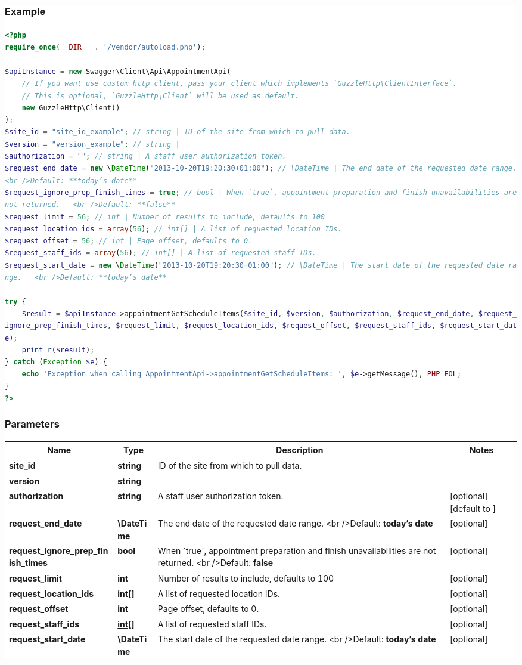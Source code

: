 ### Example
```php
<?php
require_once(__DIR__ . '/vendor/autoload.php');

$apiInstance = new Swagger\Client\Api\AppointmentApi(
    // If you want use custom http client, pass your client which implements `GuzzleHttp\ClientInterface`.
    // This is optional, `GuzzleHttp\Client` will be used as default.
    new GuzzleHttp\Client()
);
$site_id = "site_id_example"; // string | ID of the site from which to pull data.
$version = "version_example"; // string | 
$authorization = ""; // string | A staff user authorization token.
$request_end_date = new \DateTime("2013-10-20T19:20:30+01:00"); // \DateTime | The end date of the requested date range.   <br />Default: **today’s date**
$request_ignore_prep_finish_times = true; // bool | When `true`, appointment preparation and finish unavailabilities are not returned.   <br />Default: **false**
$request_limit = 56; // int | Number of results to include, defaults to 100
$request_location_ids = array(56); // int[] | A list of requested location IDs.
$request_offset = 56; // int | Page offset, defaults to 0.
$request_staff_ids = array(56); // int[] | A list of requested staff IDs.
$request_start_date = new \DateTime("2013-10-20T19:20:30+01:00"); // \DateTime | The start date of the requested date range.   <br />Default: **today’s date**

try {
    $result = $apiInstance->appointmentGetScheduleItems($site_id, $version, $authorization, $request_end_date, $request_ignore_prep_finish_times, $request_limit, $request_location_ids, $request_offset, $request_staff_ids, $request_start_date);
    print_r($result);
} catch (Exception $e) {
    echo 'Exception when calling AppointmentApi->appointmentGetScheduleItems: ', $e->getMessage(), PHP_EOL;
}
?>
```

### Parameters

Name | Type | Description  | Notes
------------- | ------------- | ------------- | -------------
 **site_id** | **string**| ID of the site from which to pull data. |
 **version** | **string**|  |
 **authorization** | **string**| A staff user authorization token. | [optional] [default to ]
 **request_end_date** | **\DateTime**| The end date of the requested date range.   &lt;br /&gt;Default: **today’s date** | [optional]
 **request_ignore_prep_finish_times** | **bool**| When &#x60;true&#x60;, appointment preparation and finish unavailabilities are not returned.   &lt;br /&gt;Default: **false** | [optional]
 **request_limit** | **int**| Number of results to include, defaults to 100 | [optional]
 **request_location_ids** | [**int[]**](../Model/int.md)| A list of requested location IDs. | [optional]
 **request_offset** | **int**| Page offset, defaults to 0. | [optional]
 **request_staff_ids** | [**int[]**](../Model/int.md)| A list of requested staff IDs. | [optional]
 **request_start_date** | **\DateTime**| The start date of the requested date range.   &lt;br /&gt;Default: **today’s date** | [optional]
